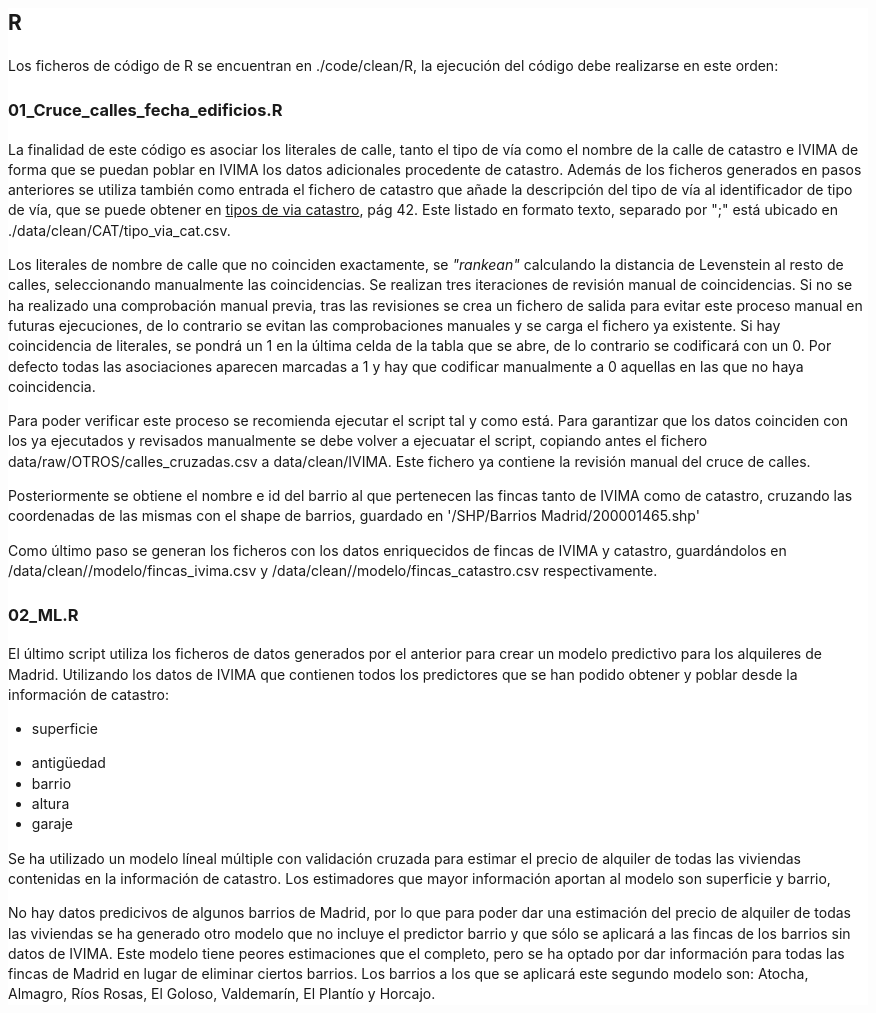 ## R 

Los ficheros de código de R se encuentran en ./code/clean/R, la ejecución del código debe realizarse en este orden:

### 01_Cruce_calles_fecha_edificios.R

La finalidad de este código es asociar los literales de calle, tanto el tipo de vía como el nombre de la calle de catastro e IVIMA de forma que se puedan poblar en IVIMA los datos adicionales procedente de catastro.
Además de los ficheros generados en pasos anteriores se utiliza también como entrada el fichero de catastro que añade la descripción del tipo de vía al identificador de tipo de vía, que se puede obtener en [tipos de via catastro](http://fpe.hazi.es/datos/files/cursos/10006_4.pdf), pág 42. Este listado en formato texto, separado por ";" está ubicado en ./data/clean/CAT/tipo_via_cat.csv.

Los literales de nombre de calle que no coinciden exactamente, se _"rankean"_ calculando la distancia de Levenstein al resto de calles, seleccionando manualmente las coincidencias. Se realizan tres iteraciones de revisión manual de coincidencias. Si no se ha realizado una comprobación manual previa, tras las revisiones se crea un fichero de salida para evitar este proceso manual en futuras ejecuciones, de lo contrario se evitan las comprobaciones manuales y se carga el fichero ya existente. Si hay coincidencia de literales, se pondrá un 1 en la última celda de la tabla que se abre, de lo contrario se codificará con un 0. Por defecto todas las asociaciones aparecen marcadas a 1 y hay que codificar manualmente a 0 aquellas en las que no haya coincidencia.

Para poder verificar este proceso se recomienda ejecutar el script tal y como está. Para garantizar que los datos coinciden con los ya ejecutados y revisados manualmente se debe volver a ejecuatar el script, copiando antes el fichero data/raw/OTROS/calles_cruzadas.csv a data/clean/IVIMA. Este fichero ya contiene la revisión manual del cruce de calles.

Posteriormente se obtiene el nombre e id del barrio al que pertenecen las fincas tanto de IVIMA como de catastro, cruzando las coordenadas de las mismas con el shape de barrios, guardado en '/SHP/Barrios Madrid/200001465.shp'

Como último paso se generan los ficheros con los datos enriquecidos de fincas de IVIMA y catastro, guardándolos en /data/clean//modelo/fincas_ivima.csv y /data/clean//modelo/fincas_catastro.csv respectivamente.

### 02_ML.R

El último script utiliza los ficheros de datos generados por el anterior para crear un modelo predictivo para los alquileres de Madrid. Utilizando los datos de IVIMA que contienen todos los predictores que se han podido obtener y poblar desde la información de catastro:

* superficie
+ antigüedad
+ barrio
+ altura
+ garaje

Se ha utilizado un modelo líneal múltiple con validación cruzada para estimar el precio de alquiler de todas las viviendas contenidas en la información de catastro. Los estimadores que mayor información aportan al modelo son superficie y barrio,

No hay datos predicivos de algunos barrios de Madrid, por lo que para poder dar una estimación del precio de alquiler de todas las viviendas se ha generado otro modelo que no incluye el predictor barrio y que sólo se aplicará a las fincas de los barrios sin datos de IVIMA. Este modelo tiene peores estimaciones que el completo, pero se ha optado por dar información para todas las fincas de Madrid en lugar de eliminar ciertos barrios. Los barrios a los que se aplicará este segundo modelo son: Atocha, Almagro, Ríos Rosas, El Goloso, Valdemarín, El Plantío y Horcajo.
